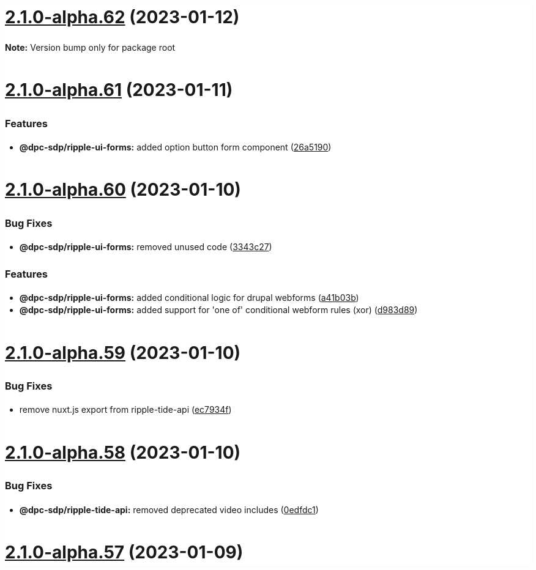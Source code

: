 # [2.1.0-alpha.62](https://github.com/dpc-sdp/ripple-framework/compare/v2.1.0-alpha.61...v2.1.0-alpha.62) (2023-01-12)

**Note:** Version bump only for package root

# [2.1.0-alpha.61](https://github.com/dpc-sdp/ripple-framework/compare/v2.1.0-alpha.60...v2.1.0-alpha.61) (2023-01-11)

### Features

* **@dpc-sdp/ripple-ui-forms:** added option button form component ([26a5190](https://github.com/dpc-sdp/ripple-framework/commit/26a5190140e09284b848f5392e054805dd52fc38))

# [2.1.0-alpha.60](https://github.com/dpc-sdp/ripple-framework/compare/v2.1.0-alpha.59...v2.1.0-alpha.60) (2023-01-10)

### Bug Fixes

* **@dpc-sdp/ripple-ui-forms:** removed unused code ([3343c27](https://github.com/dpc-sdp/ripple-framework/commit/3343c27f95924ccee20cbca706f3a9264f1cd269))

### Features

* **@dpc-sdp/ripple-ui-forms:** added conditional logic for drupal webforms ([a41b03b](https://github.com/dpc-sdp/ripple-framework/commit/a41b03b50c3ec54562da2f9b1ce9e5634c68d431))
* **@dpc-sdp/ripple-ui-forms:** added support for 'one of' conditional webform rules (xor) ([d983d89](https://github.com/dpc-sdp/ripple-framework/commit/d983d8992997c534c6012c4df9b1398a9235cb05))

# [2.1.0-alpha.59](https://github.com/dpc-sdp/ripple-framework/compare/v2.1.0-alpha.58...v2.1.0-alpha.59) (2023-01-10)

### Bug Fixes

* remove nuxt.js export from ripple-tide-api ([ec7934f](https://github.com/dpc-sdp/ripple-framework/commit/ec7934f8a3020cf5013c2519df0a57253766ff3f))

# [2.1.0-alpha.58](https://github.com/dpc-sdp/ripple-framework/compare/v2.1.0-alpha.57...v2.1.0-alpha.58) (2023-01-10)

### Bug Fixes

* **@dpc-sdp/ripple-tide-api:** removed deprecated video includes ([0edfdc1](https://github.com/dpc-sdp/ripple-framework/commit/0edfdc1e727c48300363e85ff622c52bcd032e54))

# [2.1.0-alpha.57](https://github.com/dpc-sdp/ripple-framework/compare/v2.1.0-alpha.56...v2.1.0-alpha.57) (2023-01-09)
